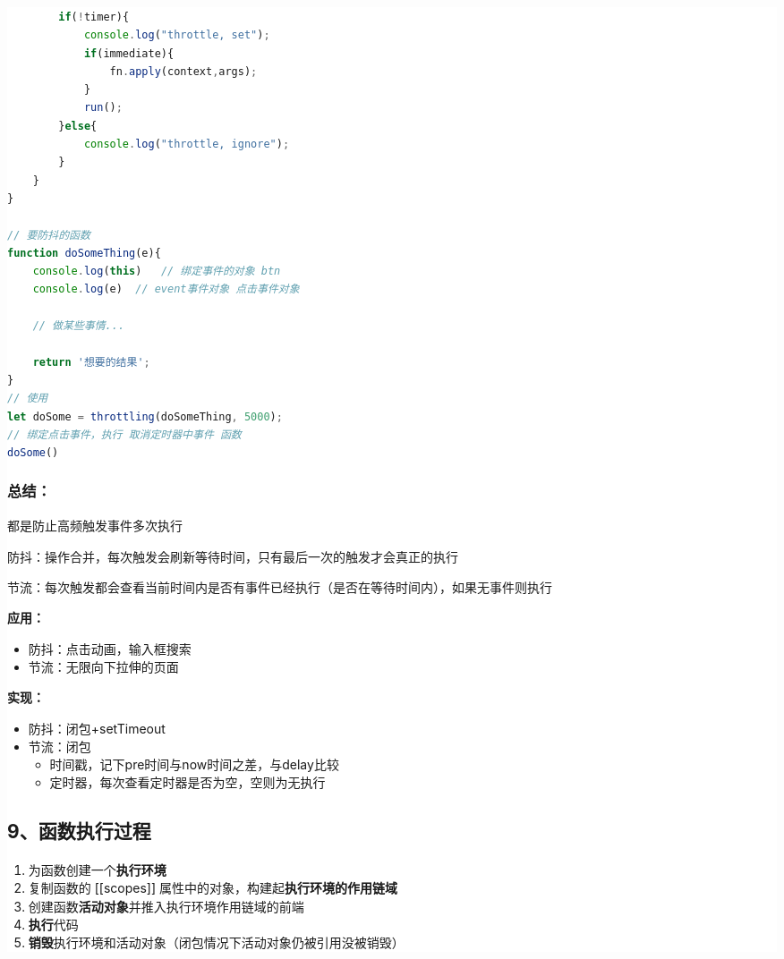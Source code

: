 ```js
		if(!timer){
			console.log("throttle, set");
			if(immediate){
				fn.apply(context,args);
			}
			run();
		}else{
			console.log("throttle, ignore");
		}
	}
}

// 要防抖的函数
function doSomeThing(e){
    console.log(this)   // 绑定事件的对象 btn
    console.log(e)  // event事件对象 点击事件对象
    
  	// 做某些事情...
  
    return '想要的结果';   
}
// 使用
let doSome = throttling(doSomeThing, 5000);
// 绑定点击事件，执行 取消定时器中事件 函数
doSome()
```



### 总结：

都是防止高频触发事件多次执行

防抖：操作合并，每次触发会刷新等待时间，只有最后一次的触发才会真正的执行

节流：每次触发都会查看当前时间内是否有事件已经执行（是否在等待时间内），如果无事件则执行

**应用：**

- 防抖：点击动画，输入框搜索
- 节流：无限向下拉伸的页面

**实现：**

- 防抖：闭包+setTimeout
- 节流：闭包
  - 时间戳，记下pre时间与now时间之差，与delay比较
  - 定时器，每次查看定时器是否为空，空则为无执行



## 9、**函数执行过程**

1. 为函数创建一个**执行环境**
2. 复制函数的 [[scopes]] 属性中的对象，构建起**执行环境的作用链域**
3. 创建函数**活动对象**并推入执行环境作用链域的前端
4. **执行**代码
5. **销毁**执行环境和活动对象（闭包情况下活动对象仍被引用没被销毁）
